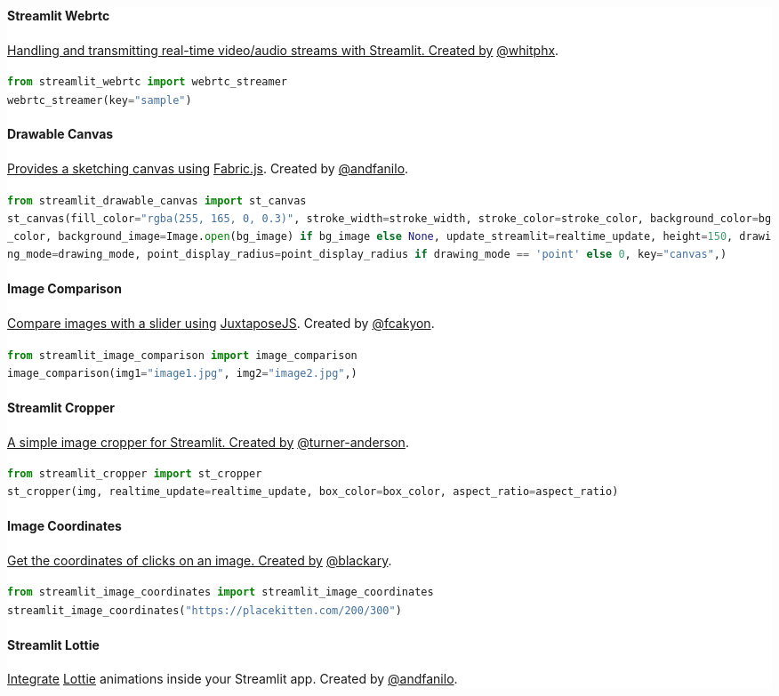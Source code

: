 #### Streamlit Webrtc

[Handling and transmitting real-time video/audio streams with Streamlit. Created by](https://github.com/whitphx/streamlit-webrtc) [@whitphx](https://github.com/whitphx).

```python
from streamlit_webrtc import webrtc_streamer
webrtc_streamer(key="sample")
```

#### Drawable Canvas

[Provides a sketching canvas using](https://github.com/andfanilo/streamlit-drawable-canvas) [Fabric.js](http://fabricjs.com/). Created by [@andfanilo](https://github.com/andfanilo).

```python
from streamlit_drawable_canvas import st_canvas
st_canvas(fill_color="rgba(255, 165, 0, 0.3)", stroke_width=stroke_width, stroke_color=stroke_color, background_color=bg_color, background_image=Image.open(bg_image) if bg_image else None, update_streamlit=realtime_update, height=150, drawing_mode=drawing_mode, point_display_radius=point_display_radius if drawing_mode == 'point' else 0, key="canvas",)
```

#### Image Comparison

[Compare images with a slider using](https://github.com/fcakyon/streamlit-image-comparison) [JuxtaposeJS](https://juxtapose.knightlab.com/). Created by [@fcakyon](https://github.com/fcakyon).

```python
from streamlit_image_comparison import image_comparison
image_comparison(img1="image1.jpg", img2="image2.jpg",)
```

#### Streamlit Cropper

[A simple image cropper for Streamlit. Created by](https://github.com/turner-anderson/streamlit-cropper) [@turner-anderson](https://github.com/turner-anderson).

```python
from streamlit_cropper import st_cropper
st_cropper(img, realtime_update=realtime_update, box_color=box_color, aspect_ratio=aspect_ratio)
```

#### Image Coordinates

[Get the coordinates of clicks on an image. Created by](https://github.com/blackary/streamlit-image-coordinates) [@blackary](https://github.com/blackary/).

```python
from streamlit_image_coordinates import streamlit_image_coordinates
streamlit_image_coordinates("https://placekitten.com/200/300")
```

#### Streamlit Lottie

[Integrate](https://github.com/andfanilo/streamlit-lottie) [Lottie](https://lottiefiles.com/) animations inside your Streamlit app. Created by [@andfanilo](https://github.com/andfanilo).
